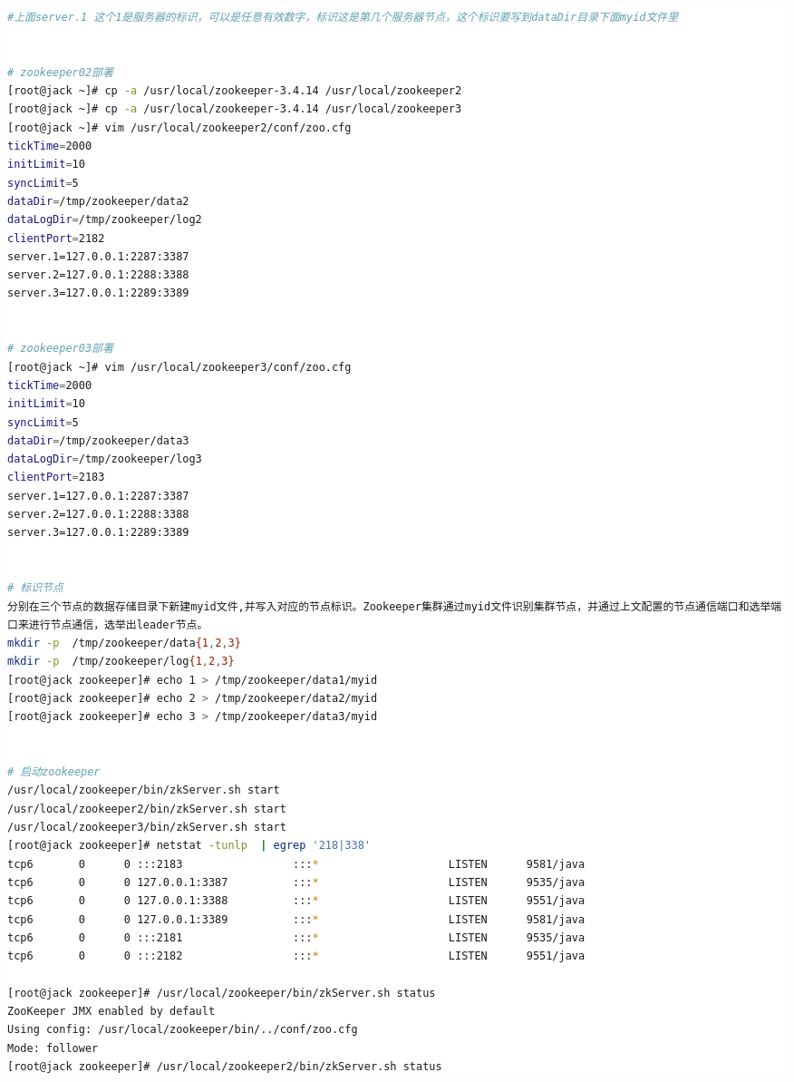 ```bash
#上面server.1 这个1是服务器的标识，可以是任意有效数字，标识这是第几个服务器节点，这个标识要写到dataDir目录下面myid文件里


# zookeeper02部署
[root@jack ~]# cp -a /usr/local/zookeeper-3.4.14 /usr/local/zookeeper2
[root@jack ~]# cp -a /usr/local/zookeeper-3.4.14 /usr/local/zookeeper3
[root@jack ~]# vim /usr/local/zookeeper2/conf/zoo.cfg
tickTime=2000
initLimit=10
syncLimit=5
dataDir=/tmp/zookeeper/data2
dataLogDir=/tmp/zookeeper/log2
clientPort=2182
server.1=127.0.0.1:2287:3387
server.2=127.0.0.1:2288:3388
server.3=127.0.0.1:2289:3389


# zookeeper03部署
[root@jack ~]# vim /usr/local/zookeeper3/conf/zoo.cfg
tickTime=2000
initLimit=10
syncLimit=5
dataDir=/tmp/zookeeper/data3
dataLogDir=/tmp/zookeeper/log3
clientPort=2183
server.1=127.0.0.1:2287:3387
server.2=127.0.0.1:2288:3388
server.3=127.0.0.1:2289:3389


# 标识节点
分别在三个节点的数据存储目录下新建myid文件,并写入对应的节点标识。Zookeeper集群通过myid文件识别集群节点，并通过上文配置的节点通信端口和选举端口来进行节点通信，选举出leader节点。
mkdir -p  /tmp/zookeeper/data{1,2,3}
mkdir -p  /tmp/zookeeper/log{1,2,3}
[root@jack zookeeper]# echo 1 > /tmp/zookeeper/data1/myid 
[root@jack zookeeper]# echo 2 > /tmp/zookeeper/data2/myid 
[root@jack zookeeper]# echo 3 > /tmp/zookeeper/data3/myid 


# 启动zookeeper
/usr/local/zookeeper/bin/zkServer.sh start   
/usr/local/zookeeper2/bin/zkServer.sh start
/usr/local/zookeeper3/bin/zkServer.sh start
[root@jack zookeeper]# netstat -tunlp  | egrep '218|338'
tcp6       0      0 :::2183                 :::*                    LISTEN      9581/java           
tcp6       0      0 127.0.0.1:3387          :::*                    LISTEN      9535/java           
tcp6       0      0 127.0.0.1:3388          :::*                    LISTEN      9551/java           
tcp6       0      0 127.0.0.1:3389          :::*                    LISTEN      9581/java           
tcp6       0      0 :::2181                 :::*                    LISTEN      9535/java           
tcp6       0      0 :::2182                 :::*                    LISTEN      9551/java      

[root@jack zookeeper]# /usr/local/zookeeper/bin/zkServer.sh status
ZooKeeper JMX enabled by default
Using config: /usr/local/zookeeper/bin/../conf/zoo.cfg
Mode: follower
[root@jack zookeeper]# /usr/local/zookeeper2/bin/zkServer.sh status
```